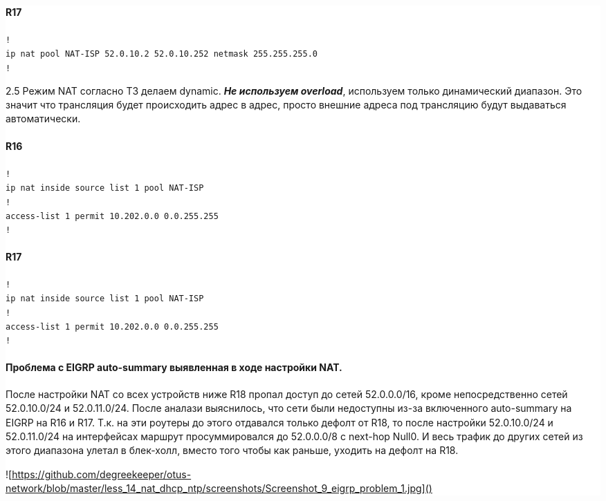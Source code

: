 

#### R17

```
!
ip nat pool NAT-ISP 52.0.10.2 52.0.10.252 netmask 255.255.255.0
!
```



2.5  Режим NAT согласно ТЗ делаем dynamic. ***Не используем overload***, используем только динамический диапазон. Это значит что трансляция будет происходить адрес в адрес, просто внешние адреса под трансляцию будут выдаваться автоматически.



#### R16



```
!
ip nat inside source list 1 pool NAT-ISP
!
access-list 1 permit 10.202.0.0 0.0.255.255
!
```



#### R17



```
!
ip nat inside source list 1 pool NAT-ISP
!
access-list 1 permit 10.202.0.0 0.0.255.255
!
```



#### Проблема с EIGRP auto-summary выявленная в ходе настройки NAT.



После настройки NAT со всех устройств ниже R18 пропал доступ до сетей 52.0.0.0/16, кроме непосредственно сетей 52.0.10.0/24 и 52.0.11.0/24. После аналази выяснилось, что сети были недоступны из-за включенного auto-summary на EIGRP на R16 и R17. Т.к. на эти роутеры до этого отдавался только дефолт от R18, то после настройки 52.0.10.0/24 и 52.0.11.0/24 на интерфейсах маршрут просуммировался до 52.0.0.0/8 с next-hop Null0. И весь трафик до других сетей из этого диапазона улетал в блек-холл, вместо того чтобы как раньше, уходить на дефолт на R18.



![https://github.com/degreekeeper/otus-network/blob/master/less_14_nat_dhcp_ntp/screenshots/Screenshot_9_eigrp_problem_1.jpg]()

